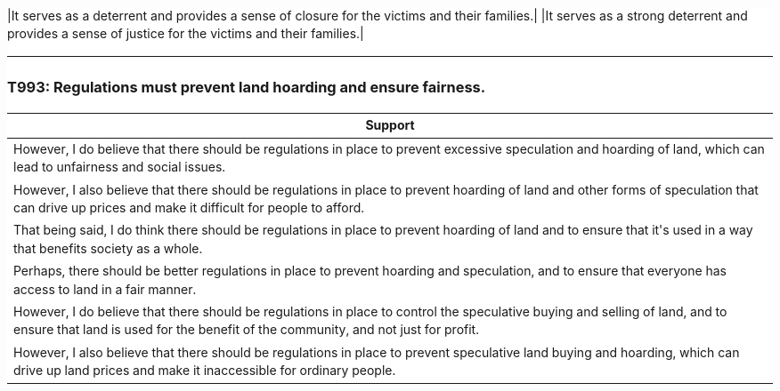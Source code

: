 |It serves as a deterrent and provides a sense of closure for the victims and their families.|
|It serves as a strong deterrent and provides a sense of justice for the victims and their families.|

---

### T993: Regulations must prevent land hoarding and ensure fairness.

|Support|
|---|
|However, I do believe that there should be regulations in place to prevent excessive speculation and hoarding of land, which can lead to unfairness and social issues.|
|However, I also believe that there should be regulations in place to prevent hoarding of land and other forms of speculation that can drive up prices and make it difficult for people to afford.|
|That being said, I do think there should be regulations in place to prevent hoarding of land and to ensure that it's used in a way that benefits society as a whole.|
|Perhaps, there should be better regulations in place to prevent hoarding and speculation, and to ensure that everyone has access to land in a fair manner.|
|However, I do believe that there should be regulations in place to control the speculative buying and selling of land, and to ensure that land is used for the benefit of the community, and not just for profit.|
|However, I also believe that there should be regulations in place to prevent speculative land buying and hoarding, which can drive up land prices and make it inaccessible for ordinary people.|
